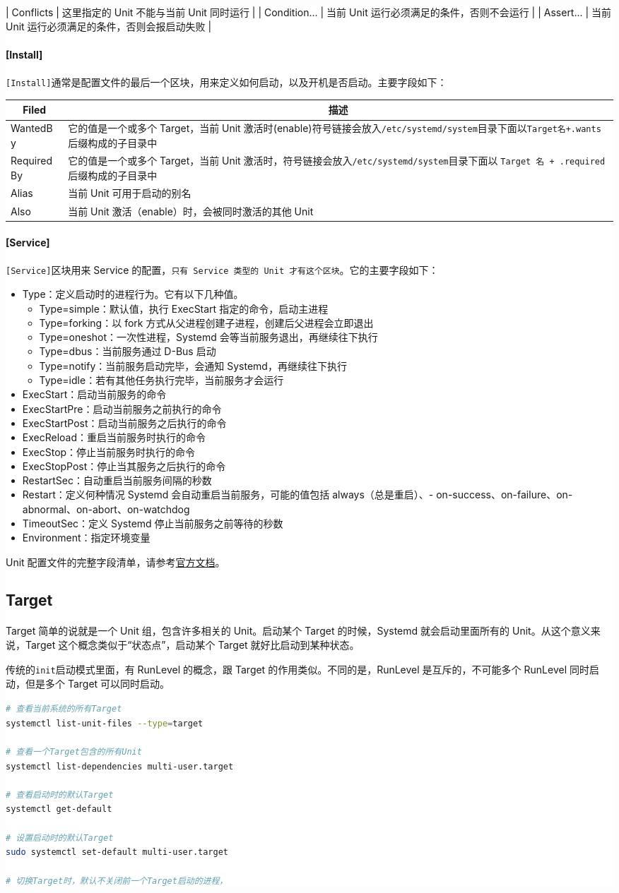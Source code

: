 | Conflicts     | 这里指定的 Unit 不能与当前 Unit 同时运行                              |
| Condition...  | 当前 Unit 运行必须满足的条件，否则不会运行                            |
| Assert...     | 当前 Unit 运行必须满足的条件，否则会报启动失败                        |

#### [Install]

`[Install]`通常是配置文件的最后一个区块，用来定义如何启动，以及开机是否启动。主要字段如下：

| Filed      | 描述                                                                                                                                 |
| ---------- | ------------------------------------------------------------------------------------------------------------------------------------ |
| WantedBy   | 它的值是一个或多个 Target，当前 Unit 激活时(enable)符号链接会放入`/etc/systemd/system`目录下面以`Target名+.wants`后缀构成的子目录中  |
| RequiredBy | 它的值是一个或多个 Target，当前 Unit 激活时，符号链接会放入`/etc/systemd/system`目录下面以 `Target 名 + .required`后缀构成的子目录中 |
| Alias      | 当前 Unit 可用于启动的别名                                                                                                           |
| Also       | 当前 Unit 激活（enable）时，会被同时激活的其他 Unit                                                                                  |

#### [Service]

`[Service]`区块用来 Service 的配置，`只有 Service 类型的 Unit 才有这个区块`。它的主要字段如下：

- Type：定义启动时的进程行为。它有以下几种值。
  - Type=simple：默认值，执行 ExecStart 指定的命令，启动主进程
  - Type=forking：以 fork 方式从父进程创建子进程，创建后父进程会立即退出
  - Type=oneshot：一次性进程，Systemd 会等当前服务退出，再继续往下执行
  - Type=dbus：当前服务通过 D-Bus 启动
  - Type=notify：当前服务启动完毕，会通知 Systemd，再继续往下执行
  - Type=idle：若有其他任务执行完毕，当前服务才会运行
- ExecStart：启动当前服务的命令
- ExecStartPre：启动当前服务之前执行的命令
- ExecStartPost：启动当前服务之后执行的命令
- ExecReload：重启当前服务时执行的命令
- ExecStop：停止当前服务时执行的命令
- ExecStopPost：停止当其服务之后执行的命令
- RestartSec：自动重启当前服务间隔的秒数
- Restart：定义何种情况 Systemd 会自动重启当前服务，可能的值包括 always（总是重启）、- on-success、on-failure、on-abnormal、on-abort、on-watchdog
- TimeoutSec：定义 Systemd 停止当前服务之前等待的秒数
- Environment：指定环境变量

Unit 配置文件的完整字段清单，请参考[官方文档](https://www.freedesktop.org/software/systemd/man/systemd.unit.html)。

## Target

Target 简单的说就是一个 Unit 组，包含许多相关的 Unit。启动某个 Target 的时候，Systemd 就会启动里面所有的 Unit。从这个意义来说，Target 这个概念类似于“状态点”，启动某个 Target 就好比启动到某种状态。

传统的`init`启动模式里面，有 RunLevel 的概念，跟 Target 的作用类似。不同的是，RunLevel 是互斥的，不可能多个 RunLevel 同时启动，但是多个 Target 可以同时启动。

```sh
# 查看当前系统的所有Target
systemctl list-unit-files --type=target

# 查看一个Target包含的所有Unit
systemctl list-dependencies multi-user.target

# 查看启动时的默认Target
systemctl get-default

# 设置启动时的默认Target
sudo systemctl set-default multi-user.target

# 切换Target时，默认不关闭前一个Target启动的进程，
```